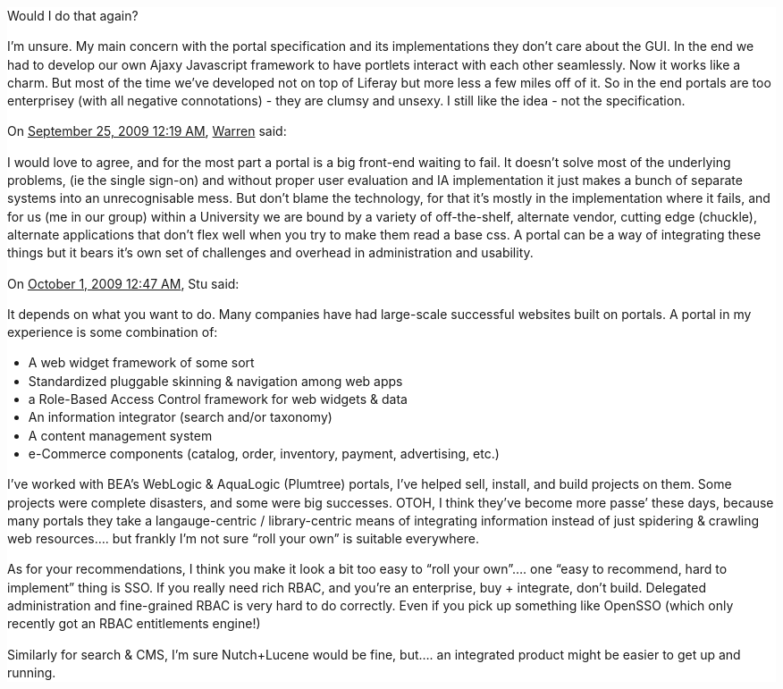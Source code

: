 <p>Would I do that again?</p>

<p>I&#8217;m unsure. My main concern with the portal specification and its implementations they don&#8217;t care about the GUI. In the end we had to develop our own Ajaxy Javascript framework to have portlets interact with each other seamlessly. Now it works like a charm. But most of the time we&#8217;ve developed not on top of Liferay but more less a few miles off of it. So in the end portals are too enterprisey (with all negative connotations) - they are clumsy and unsexy. I still like the idea - not the specification.</p>


<div class="comment" id="comment-2047">
On <a href="#comment-2047" title="Permalink to this comment">September 25, 2009 12:19 AM</a>, <a href="http://warren.morgans.cc/blog" title="http://warren.morgans.cc/blog" rel="nofollow">Warren</a>
said:
<p>I would love to agree, and for the most part a portal is a big front-end waiting to fail. It doesn&#8217;t solve most of the underlying problems, (ie the single sign-on) and without proper user evaluation and IA implementation it just makes a bunch of separate systems into an unrecognisable mess. But don&#8217;t blame the technology, for that it&#8217;s mostly in the implementation where it fails, and for us (me in our group) within a University we are bound by a variety of off-the-shelf, alternate vendor, cutting edge (chuckle), alternate applications that don&#8217;t flex well when you try to make them read a base css. A portal can be a way of integrating these things but it bears it&#8217;s own set of challenges and overhead in administration and usability.</p>


<div class="comment" id="comment-2049">
On <a href="#comment-2049" title="Permalink to this comment">October  1, 2009 12:47 AM</a>, Stu
said:
<p>It depends on what you want to do.  Many companies have had large-scale successful websites built on portals.   A portal in my experience is some combination of:</p>

<ul>
<li> A web widget framework of some sort
</li><li> Standardized pluggable skinning & navigation among web apps
</li><li> a Role-Based Access Control framework for web widgets & data
</li><li> An information integrator (search and/or taxonomy)
</li><li> A content management system
</li><li> e-Commerce components (catalog, order, inventory, payment, advertising, etc.)
</li></ul>

<p>I&#8217;ve worked with BEA&#8217;s WebLogic &amp; AquaLogic (Plumtree) portals, I&#8217;ve helped sell, install, and build projects on them.  Some projects were complete disasters, and some were big successes.     OTOH,
I think they&#8217;ve become more passe&#8217; these days,  because many portals they take a langauge-centric / library-centric means of integrating information instead of just spidering &amp; crawling web resources&#8230;.  but frankly I&#8217;m not sure &#8220;roll your own&#8221; is suitable everywhere.   </p>

<p>As for your recommendations, I think you make it look a bit too easy to &#8220;roll your own&#8221;&#8230;.  one &#8220;easy to recommend, hard to implement&#8221; thing is SSO.   If you really need rich RBAC, and you&#8217;re an enterprise, buy + integrate, don&#8217;t build.   Delegated administration and fine-grained RBAC is very hard to do correctly.   Even if you pick up something like OpenSSO (which only recently got an RBAC entitlements engine!)</p>

<p>Similarly for search &amp; CMS, I&#8217;m sure Nutch+Lucene would be fine, but&#8230;. an integrated product might be easier to get up and running.</p>
